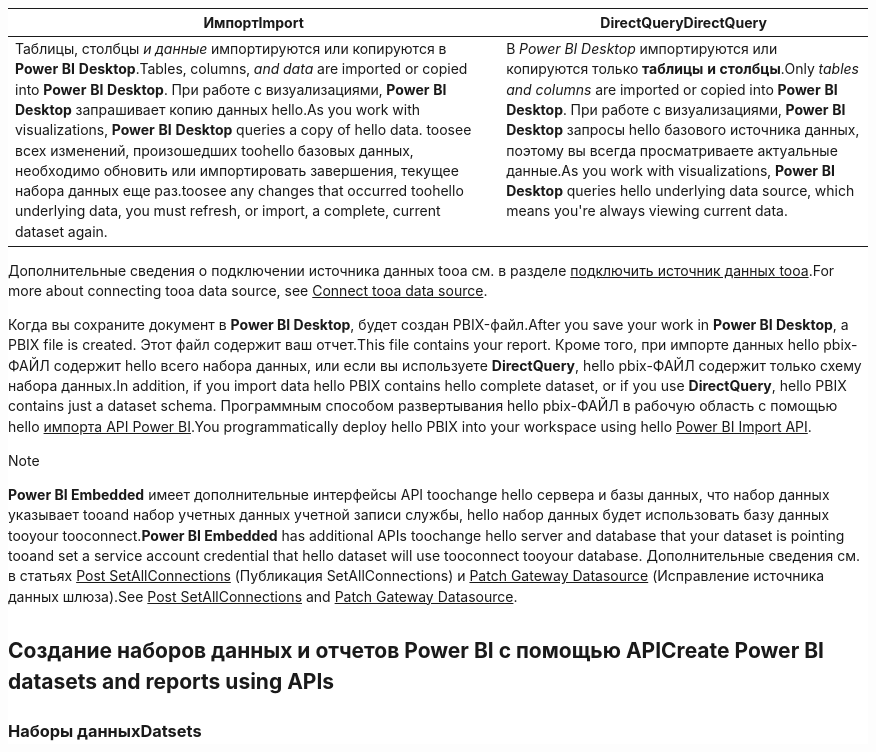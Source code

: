 | <span data-ttu-id="7dabb-146">Импорт</span><span class="sxs-lookup"><span data-stu-id="7dabb-146">Import</span></span> | <span data-ttu-id="7dabb-147">DirectQuery</span><span class="sxs-lookup"><span data-stu-id="7dabb-147">DirectQuery</span></span> |
| --- | --- |
| <span data-ttu-id="7dabb-148">Таблицы, столбцы *и данные* импортируются или копируются в **Power BI Desktop**.</span><span class="sxs-lookup"><span data-stu-id="7dabb-148">Tables, columns, *and data* are imported or copied into **Power BI Desktop**.</span></span> <span data-ttu-id="7dabb-149">При работе с визуализациями, **Power BI Desktop** запрашивает копию данных hello.</span><span class="sxs-lookup"><span data-stu-id="7dabb-149">As you work with visualizations, **Power BI Desktop** queries a copy of hello data.</span></span> <span data-ttu-id="7dabb-150">toosee всех изменений, произошедших toohello базовых данных, необходимо обновить или импортировать завершения, текущее набора данных еще раз.</span><span class="sxs-lookup"><span data-stu-id="7dabb-150">toosee any changes that occurred toohello underlying data, you must refresh, or import, a complete, current dataset again.</span></span> |<span data-ttu-id="7dabb-151">В *Power BI Desktop* импортируются или копируются только **таблицы и столбцы**.</span><span class="sxs-lookup"><span data-stu-id="7dabb-151">Only *tables and columns* are imported or copied into **Power BI Desktop**.</span></span> <span data-ttu-id="7dabb-152">При работе с визуализациями, **Power BI Desktop** запросы hello базового источника данных, поэтому вы всегда просматриваете актуальные данные.</span><span class="sxs-lookup"><span data-stu-id="7dabb-152">As you work with visualizations, **Power BI Desktop** queries hello underlying data source, which means you're always viewing current data.</span></span> |

<span data-ttu-id="7dabb-153">Дополнительные сведения о подключении источника данных tooa см. в разделе [подключить источник данных tooa](power-bi-embedded-connect-datasource.md).</span><span class="sxs-lookup"><span data-stu-id="7dabb-153">For more about connecting tooa data source, see [Connect tooa data source](power-bi-embedded-connect-datasource.md).</span></span>

<span data-ttu-id="7dabb-154">Когда вы сохраните документ в **Power BI Desktop**, будет создан PBIX-файл.</span><span class="sxs-lookup"><span data-stu-id="7dabb-154">After you save your work in **Power BI Desktop**, a PBIX file is created.</span></span> <span data-ttu-id="7dabb-155">Этот файл содержит ваш отчет.</span><span class="sxs-lookup"><span data-stu-id="7dabb-155">This file contains your report.</span></span> <span data-ttu-id="7dabb-156">Кроме того, при импорте данных hello pbix-ФАЙЛ содержит hello всего набора данных, или если вы используете **DirectQuery**, hello pbix-ФАЙЛ содержит только схему набора данных.</span><span class="sxs-lookup"><span data-stu-id="7dabb-156">In addition, if you import data hello PBIX contains hello complete dataset, or if you use **DirectQuery**, hello PBIX contains just a dataset schema.</span></span> <span data-ttu-id="7dabb-157">Программным способом развертывания hello pbix-ФАЙЛ в рабочую область с помощью hello [импорта API Power BI](https://msdn.microsoft.com/library/mt711504.aspx).</span><span class="sxs-lookup"><span data-stu-id="7dabb-157">You programmatically deploy hello PBIX into your workspace using hello [Power BI Import API](https://msdn.microsoft.com/library/mt711504.aspx).</span></span>

> [!NOTE]
> <span data-ttu-id="7dabb-158">**Power BI Embedded** имеет дополнительные интерфейсы API toochange hello сервера и базы данных, что набор данных указывает tooand набор учетных данных учетной записи службы, hello набор данных будет использовать базу данных tooyour tooconnect.</span><span class="sxs-lookup"><span data-stu-id="7dabb-158">**Power BI Embedded** has additional APIs toochange hello server and database that your dataset is pointing tooand set a service account credential that hello dataset will use tooconnect tooyour database.</span></span> <span data-ttu-id="7dabb-159">Дополнительные сведения см. в статьях [Post SetAllConnections](https://msdn.microsoft.com/library/mt711505.aspx) (Публикация SetAllConnections) и [Patch Gateway Datasource](https://msdn.microsoft.com/library/mt711498.aspx) (Исправление источника данных шлюза).</span><span class="sxs-lookup"><span data-stu-id="7dabb-159">See [Post SetAllConnections](https://msdn.microsoft.com/library/mt711505.aspx) and [Patch Gateway Datasource](https://msdn.microsoft.com/library/mt711498.aspx).</span></span>

## <a name="create-power-bi-datasets-and-reports-using-apis"></a><span data-ttu-id="7dabb-160">Создание наборов данных и отчетов Power BI с помощью API</span><span class="sxs-lookup"><span data-stu-id="7dabb-160">Create Power BI datasets and reports using APIs</span></span>

### <a name="datsets"></a><span data-ttu-id="7dabb-161">Наборы данных</span><span class="sxs-lookup"><span data-stu-id="7dabb-161">Datsets</span></span>
